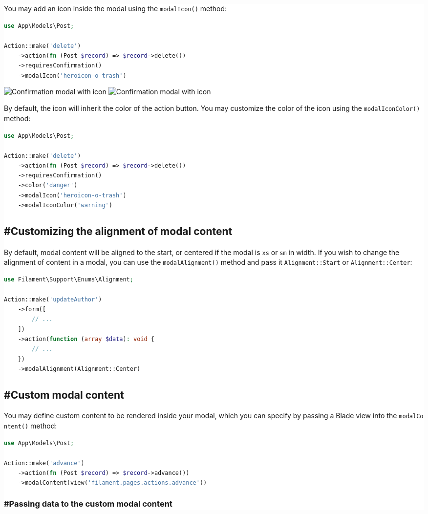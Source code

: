 You may add an icon inside the modal using the `modalIcon()` method:

```php
use App\Models\Post;

Action::make('delete')
    ->action(fn (Post $record) => $record->delete())
    ->requiresConfirmation()
    ->modalIcon('heroicon-o-trash')

```
![Confirmation modal with icon](/docs/3.x/images/light/actions/modal/icon.jpg) ![Confirmation modal with icon](/docs/3.x/images/dark/actions/modal/icon.jpg)

By default, the icon will inherit the color of the action button. You may customize the color of the icon using the `modalIconColor()` method:

```php
use App\Models\Post;

Action::make('delete')
    ->action(fn (Post $record) => $record->delete())
    ->requiresConfirmation()
    ->color('danger')
    ->modalIcon('heroicon-o-trash')
    ->modalIconColor('warning')

```
#Customizing the alignment of modal content
-------------------------------------------

By default, modal content will be aligned to the start, or centered if the modal is `xs` or `sm` in width. If you wish to change the alignment of content in a modal, you can use the `modalAlignment()` method and pass it `Alignment::Start` or `Alignment::Center`:

```php
use Filament\Support\Enums\Alignment;

Action::make('updateAuthor')
    ->form([
        // ...
    ])
    ->action(function (array $data): void {
        // ...
    })
    ->modalAlignment(Alignment::Center)

```
#Custom modal content
---------------------

You may define custom content to be rendered inside your modal, which you can specify by passing a Blade view into the `modalContent()` method:

```php
use App\Models\Post;

Action::make('advance')
    ->action(fn (Post $record) => $record->advance())
    ->modalContent(view('filament.pages.actions.advance'))

```
### #Passing data to the custom modal content
